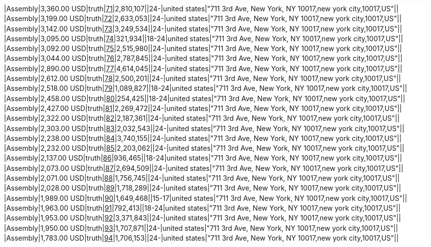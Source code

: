 |Assembly|3,360.00 USD|truth|[71](https://www.snap.com/political-ads/asset/366c29f92185a30fb6a64e0d7b6e7932244889f6d3515e89a942bb5a57a14ba1?mediaType=mp4)|2,810,107||24-|united states|"711 3rd Ave, New York, NY 10017,new york city,10017,US"||
|Assembly|3,199.00 USD|truth|[72](https://www.snap.com/political-ads/asset/ac29fb6bd8e0976492c9302173048025722ce44dc2ba225522583d9614fe74e2?mediaType=png)|2,633,053||24-|united states|"711 3rd Ave, New York, NY 10017,new york city,10017,US"||
|Assembly|3,142.00 USD|truth|[73](https://www.snap.com/political-ads/asset/bbb63e8a895519d51c9e1b79a4be1578d69f8e30f219830898e7e6a548130cdd?mediaType=png)|3,249,534||24-|united states|"711 3rd Ave, New York, NY 10017,new york city,10017,US"||
|Assembly|3,095.00 USD|truth|[74](https://www.snap.com/political-ads/asset/2bd76e3379c48a43e69a93c9e1566a018e0754d522b5bac0485a42ca321c7a9a?mediaType=mp4)|321,934||18-24|united states|"711 3rd Ave, New York, NY 10017,new york city,10017,US"||
|Assembly|3,092.00 USD|truth|[75](https://www.snap.com/political-ads/asset/366c29f92185a30fb6a64e0d7b6e7932244889f6d3515e89a942bb5a57a14ba1?mediaType=mp4)|2,515,980||24-|united states|"711 3rd Ave, New York, NY 10017,new york city,10017,US"||
|Assembly|3,044.00 USD|truth|[76](https://www.snap.com/political-ads/asset/c77040fb85611d4693ae7a14df75c220de4f149fb8eeae7bf09461dd439e4021?mediaType=png)|2,787,845||24-|united states|"711 3rd Ave, New York, NY 10017,new york city,10017,US"||
|Assembly|2,890.00 USD|truth|[77](https://www.snap.com/political-ads/asset/b11f54da6d56adba2f42bc53fea52f1195c788c9a11749a2ab34c097182d8d3a?mediaType=mp4)|4,614,045||24-|united states|"711 3rd Ave, New York, NY 10017,new york city,10017,US"||
|Assembly|2,612.00 USD|truth|[78](https://www.snap.com/political-ads/asset/bae8e8cbc9df3c44c2f29550ae37c044d0d5b8960ba0fa4991ce0c931c01212e?mediaType=png)|2,500,201||24-|united states|"711 3rd Ave, New York, NY 10017,new york city,10017,US"||
|Assembly|2,518.00 USD|truth|[79](https://www.snap.com/political-ads/asset/0f806a65173a1a54c51296adae58d192ddce434df3ea3e79ec75fbdd011df204?mediaType=mp4)|1,089,827||18-24|united states|"711 3rd Ave, New York, NY 10017,new york city,10017,US"||
|Assembly|2,458.00 USD|truth|[80](https://www.snap.com/political-ads/asset/2bd76e3379c48a43e69a93c9e1566a018e0754d522b5bac0485a42ca321c7a9a?mediaType=mp4)|254,425||18-24|united states|"711 3rd Ave, New York, NY 10017,new york city,10017,US"||
|Assembly|2,427.00 USD|truth|[81](https://www.snap.com/political-ads/asset/c77040fb85611d4693ae7a14df75c220de4f149fb8eeae7bf09461dd439e4021?mediaType=png)|2,269,472||24-|united states|"711 3rd Ave, New York, NY 10017,new york city,10017,US"||
|Assembly|2,322.00 USD|truth|[82](https://www.snap.com/political-ads/asset/bae8e8cbc9df3c44c2f29550ae37c044d0d5b8960ba0fa4991ce0c931c01212e?mediaType=png)|2,187,361||24-|united states|"711 3rd Ave, New York, NY 10017,new york city,10017,US"||
|Assembly|2,303.00 USD|truth|[83](https://www.snap.com/political-ads/asset/bae8e8cbc9df3c44c2f29550ae37c044d0d5b8960ba0fa4991ce0c931c01212e?mediaType=png)|2,032,543||24-|united states|"711 3rd Ave, New York, NY 10017,new york city,10017,US"||
|Assembly|2,238.00 USD|truth|[84](https://www.snap.com/political-ads/asset/c9fe9df364418ca62c859e5627e36a4cc3d28d18a9b4027a67f4ecc9edcdcd57?mediaType=mp4)|3,740,155||24-|united states|"711 3rd Ave, New York, NY 10017,new york city,10017,US"||
|Assembly|2,232.00 USD|truth|[85](https://www.snap.com/political-ads/asset/65a62f09d3e67de13eaa6cbceb58f8eb463574157d8ea629a1006368e5119123?mediaType=png)|2,203,062||24-|united states|"711 3rd Ave, New York, NY 10017,new york city,10017,US"||
|Assembly|2,137.00 USD|truth|[86](https://www.snap.com/political-ads/asset/0f806a65173a1a54c51296adae58d192ddce434df3ea3e79ec75fbdd011df204?mediaType=mp4)|936,465||18-24|united states|"711 3rd Ave, New York, NY 10017,new york city,10017,US"||
|Assembly|2,073.00 USD|truth|[87](https://www.snap.com/political-ads/asset/c9fe9df364418ca62c859e5627e36a4cc3d28d18a9b4027a67f4ecc9edcdcd57?mediaType=mp4)|2,694,509||24-|united states|"711 3rd Ave, New York, NY 10017,new york city,10017,US"||
|Assembly|2,071.00 USD|truth|[88](https://www.snap.com/political-ads/asset/04ba8f6256ee6a85e31bc5c60cef7dca50df7914a416b45bf04a62a3b1153242?mediaType=png)|1,756,745||24-|united states|"711 3rd Ave, New York, NY 10017,new york city,10017,US"||
|Assembly|2,028.00 USD|truth|[89](https://www.snap.com/political-ads/asset/dc6230d942c70fa13a605baf829206b2dcbffced67005889838fdaafd0fd2a2b?mediaType=mp4)|1,718,289||24-|united states|"711 3rd Ave, New York, NY 10017,new york city,10017,US"||
|Assembly|1,989.00 USD|truth|[90](https://www.snap.com/political-ads/asset/0f806a65173a1a54c51296adae58d192ddce434df3ea3e79ec75fbdd011df204?mediaType=mp4)|1,649,468||15-17|united states|"711 3rd Ave, New York, NY 10017,new york city,10017,US"||
|Assembly|1,963.00 USD|truth|[91](https://www.snap.com/political-ads/asset/0f806a65173a1a54c51296adae58d192ddce434df3ea3e79ec75fbdd011df204?mediaType=mp4)|792,413||18-24|united states|"711 3rd Ave, New York, NY 10017,new york city,10017,US"||
|Assembly|1,953.00 USD|truth|[92](https://www.snap.com/political-ads/asset/c9fe9df364418ca62c859e5627e36a4cc3d28d18a9b4027a67f4ecc9edcdcd57?mediaType=mp4)|3,371,843||24-|united states|"711 3rd Ave, New York, NY 10017,new york city,10017,US"||
|Assembly|1,950.00 USD|truth|[93](https://www.snap.com/political-ads/asset/bae8e8cbc9df3c44c2f29550ae37c044d0d5b8960ba0fa4991ce0c931c01212e?mediaType=png)|1,707,871||24-|united states|"711 3rd Ave, New York, NY 10017,new york city,10017,US"||
|Assembly|1,783.00 USD|truth|[94](https://www.snap.com/political-ads/asset/dc6230d942c70fa13a605baf829206b2dcbffced67005889838fdaafd0fd2a2b?mediaType=mp4)|1,706,153||24-|united states|"711 3rd Ave, New York, NY 10017,new york city,10017,US"||